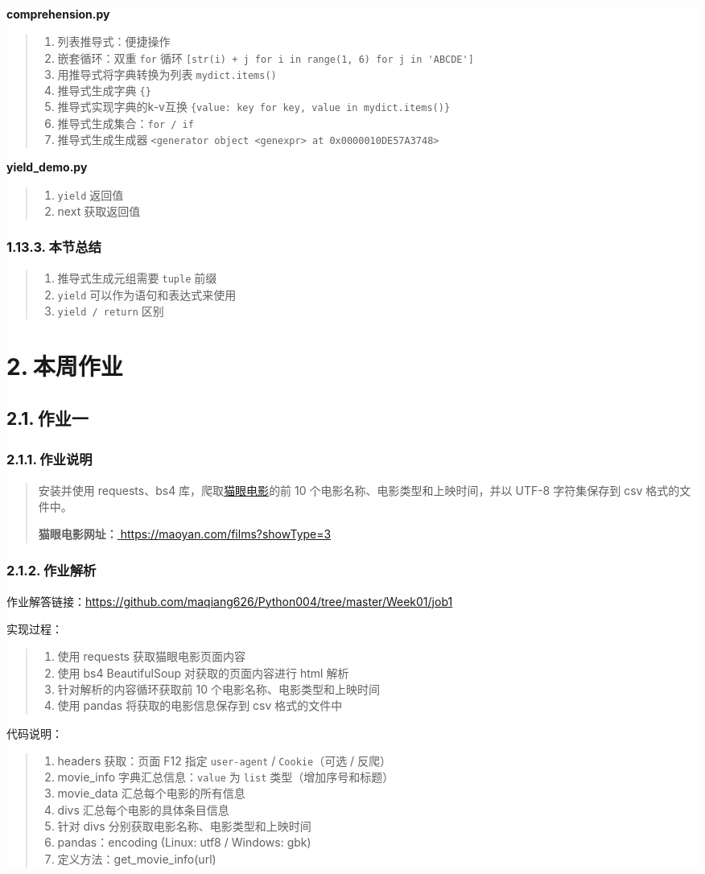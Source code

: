 **comprehension.py**

> 1. 列表推导式：便捷操作
> 2. 嵌套循环：双重 `for` 循环 `[str(i) + j for i in range(1, 6) for j in 'ABCDE']`
> 3. 用推导式将字典转换为列表 `mydict.items()`
> 4. 推导式生成字典 `{}`
> 5. 推导式实现字典的k-v互换 `{value: key for key, value in mydict.items()}`
> 6. 推导式生成集合：`for / if`
> 7. 推导式生成生成器 `<generator object <genexpr> at 0x0000010DE57A3748>`

**yield_demo.py**

> 1. `yield` 返回值
> 2. next 获取返回值



### 1.13.3. 本节总结

> 1. 推导式生成元组需要 `tuple` 前缀
> 2. `yield` 可以作为语句和表达式来使用
> 3. `yield / return` 区别





# 2. 本周作业

## 2.1. 作业一

### 2.1.1. 作业说明

> 安装并使用 requests、bs4 库，爬取[猫眼电影](https://maoyan.com/films?showType=3)的前 10 个电影名称、电影类型和上映时间，并以 UTF-8 字符集保存到 csv 格式的文件中。
>
> **猫眼电影网址：**[ https://maoyan.com/films?showType=3 ](https://maoyan.com/films?showType=3)



### 2.1.2. 作业解析

作业解答链接：https://github.com/maqiang626/Python004/tree/master/Week01/job1



实现过程：

> 1. 使用 requests 获取猫眼电影页面内容
> 2. 使用 bs4 BeautifulSoup 对获取的页面内容进行 html 解析
> 3. 针对解析的内容循环获取前 10 个电影名称、电影类型和上映时间
> 4. 使用 pandas 将获取的电影信息保存到 csv 格式的文件中



代码说明：

> 1. headers 获取：页面 F12 指定 `user-agent` / `Cookie`（可选 / 反爬）
> 2. movie_info 字典汇总信息：`value` 为 `list` 类型（增加序号和标题）
> 3. movie_data 汇总每个电影的所有信息
> 4. divs 汇总每个电影的具体条目信息
> 5. 针对 divs 分别获取电影名称、电影类型和上映时间
> 6. pandas：encoding (Linux: utf8 / Windows: gbk)
> 7. 定义方法：get_movie_info(url)
